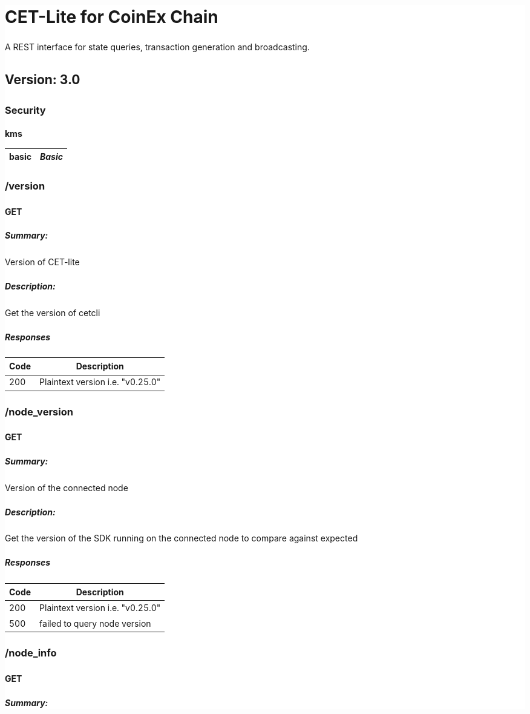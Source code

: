 # CET-Lite for CoinEx Chain
A REST interface for state queries, transaction generation and broadcasting.

## Version: 3.0

### Security
**kms**  

|basic|*Basic*|
|---|---|

### /version

#### GET
##### Summary:

Version of CET-lite

##### Description:

Get the version of cetcli

##### Responses

| Code | Description |
| ---- | ----------- |
| 200 | Plaintext version i.e. "v0.25.0" |

### /node_version

#### GET
##### Summary:

Version of the connected node

##### Description:

Get the version of the SDK running on the connected node to compare against expected

##### Responses

| Code | Description |
| ---- | ----------- |
| 200 | Plaintext version i.e. "v0.25.0" |
| 500 | failed to query node version |

### /node_info

#### GET
##### Summary:
